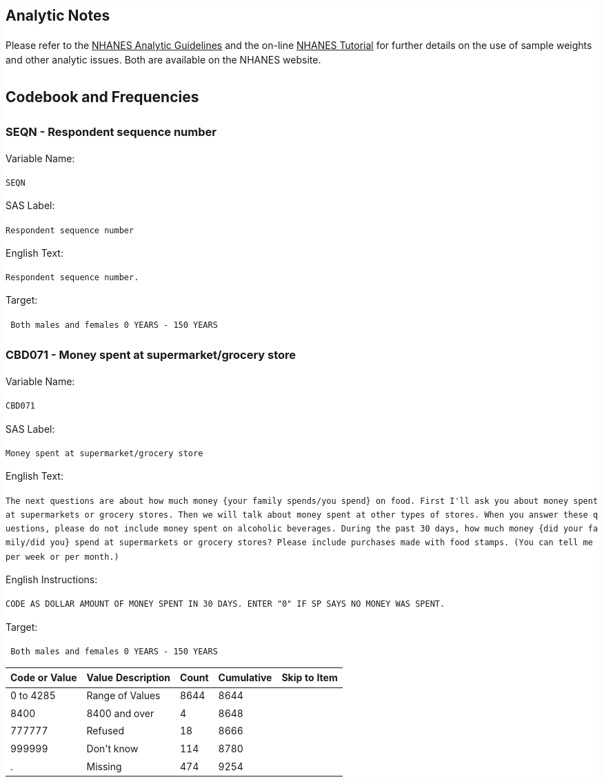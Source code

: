 ## Analytic Notes

Please refer to the [NHANES Analytic
Guidelines](https://wwwn.cdc.gov/nchs/nhanes/analyticguidelines.aspx) and the
on-line [NHANES
Tutorial](https://wwwn.cdc.gov/nchs/nhanes/tutorials/default.aspx) for further
details on the use of sample weights and other analytic issues. Both are
available on the NHANES website.

## Codebook and Frequencies

### SEQN - Respondent sequence number

Variable Name:

    SEQN
SAS Label:

    Respondent sequence number
English Text:

    Respondent sequence number.
Target:

     Both males and females 0 YEARS - 150 YEARS

### CBD071 - Money spent at supermarket/grocery store

Variable Name:

    CBD071
SAS Label:

    Money spent at supermarket/grocery store
English Text:

    The next questions are about how much money {your family spends/you spend} on food. First I'll ask you about money spent at supermarkets or grocery stores. Then we will talk about money spent at other types of stores. When you answer these questions, please do not include money spent on alcoholic beverages. During the past 30 days, how much money {did your family/did you} spend at supermarkets or grocery stores? Please include purchases made with food stamps. (You can tell me per week or per month.)
English Instructions:

    CODE AS DOLLAR AMOUNT OF MONEY SPENT IN 30 DAYS. ENTER "0" IF SP SAYS NO MONEY WAS SPENT.
Target:

     Both males and females 0 YEARS - 150 YEARS
Code or Value | Value Description | Count | Cumulative | Skip to Item  
---|---|---|---|---  
0 to 4285 | Range of Values | 8644 | 8644 |   
8400 | 8400 and over | 4 | 8648 |   
777777 | Refused | 18 | 8666 |   
999999 | Don't know | 114 | 8780 |   
. | Missing | 474 | 9254 |   
  